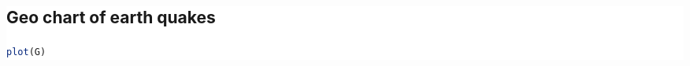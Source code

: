 
## Geo chart of earth quakes

```r
plot(G)
```






<script type="text/javascript">
 
// jsData 
function gvisDataGeoChartID68fee55a12e () {
var data = new google.visualization.DataTable();
var datajson =
[
 [
 62.886,
-149.935,
76.2,
5.1 
],
[
 -6.766,
154.839,
52,
5.4 
],
[
 -16.6,
-73.765,
98.2,
4.3 
],
[
 59.856,
-153.109,
100,
2.7 
],
[
 37.296,
142.067,
44.8,
4.9 
],
[
 37.076,
143.467,
32.2,
4.6 
],
[
 -9.435,
117.94,
63,
4.7 
],
[
 18.972,
-66.75,
59,
2.9 
],